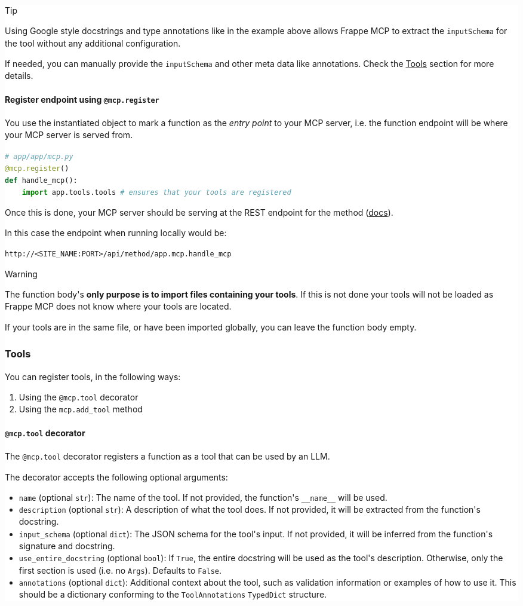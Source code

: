 > [!TIP]
>
> Using Google style docstrings and type annotations like in the example above
> allows Frappe MCP to extract the `inputSchema` for the tool without any additional
> configuration.

If needed, you can manually provide the `inputSchema` and other meta data like annotations.
Check the [Tools](#tools) section for more details.

#### Register endpoint using `@mcp.register`

You use the instantiated object to mark a function as the _entry point_ to your
MCP server, i.e. the function endpoint will be where your MCP server is served
from.

```python
# app/app/mcp.py
@mcp.register()
def handle_mcp():
    import app.tools.tools # ensures that your tools are registered
```

Once this is done, your MCP server should be serving at the REST endpoint for
the method ([docs](https://docs.frappe.io/framework/user/en/api/rest#remote-method-calls)).

In this case the endpoint when running locally would be:

```
http://<SITE_NAME:PORT>/api/method/app.mcp.handle_mcp
```

> [!WARNING]
>
> The function body's **only purpose is to import files containing your tools**.
> If this is not done your tools will not be loaded as Frappe MCP does not know where
> your tools are located.
>
> If your tools are in the same file, or have been imported globally, you can
> leave the function body empty.

### Tools

You can register tools, in the following ways:

1. Using the `@mcp.tool` decorator
2. Using the `mcp.add_tool` method

#### `@mcp.tool` decorator

The `@mcp.tool` decorator registers a function as a tool that can be used by an LLM.

The decorator accepts the following optional arguments:

- `name` (optional `str`): The name of the tool. If not provided, the function's `__name__` will be used.
- `description` (optional `str`): A description of what the tool does. If not provided, it will be extracted from the function's docstring.
- `input_schema` (optional `dict`): The JSON schema for the tool's input. If not provided, it will be inferred from the function's signature and docstring.
- `use_entire_docstring` (optional `bool`): If `True`, the entire docstring will be used as the tool's description. Otherwise, only the first section is used (i.e. no `Args`). Defaults to `False`.
- `annotations` (optional `dict`): Additional context about the tool, such as validation information or examples of how to use it. This should be a dictionary conforming to the `ToolAnnotations` `TypedDict` structure.
